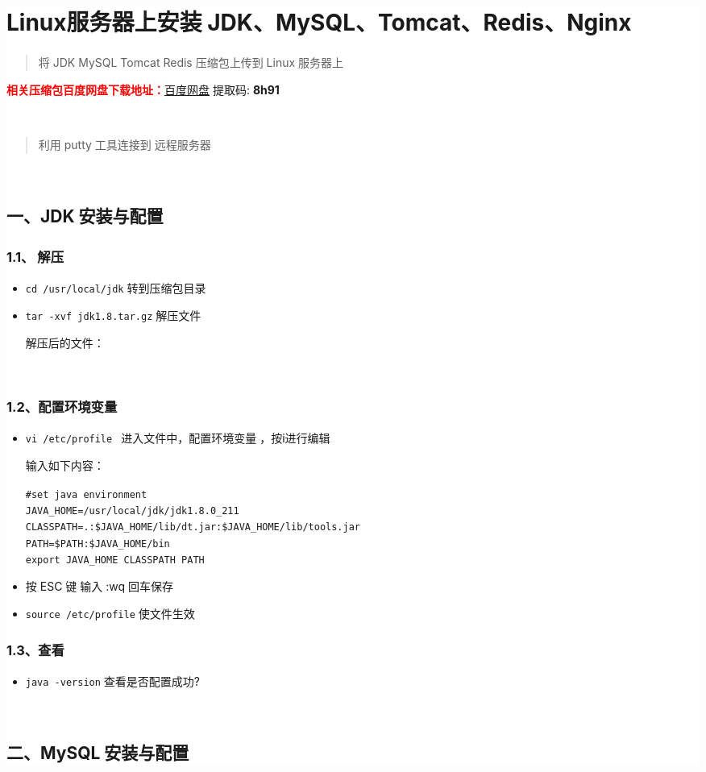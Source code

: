 # Linux服务器上安装 JDK、MySQL、Tomcat、Redis、Nginx



> 将 JDK MySQL Tomcat Redis 压缩包上传到 Linux 服务器上

<b style='color:red'>相关压缩包百度网盘下载地址：</b>[百度网盘](https://pan.baidu.com/s/1LFZzxuFsyVSoV_LbjYgXlA
)  提取码: **8h91**

![![](image/t1.png)](https://images.gitee.com/uploads/images/2019/0906/203042_3dd20b6b_4771190.png "t1.png")



> 利用 putty 工具连接到 远程服务器

![![](image/t2.png)](https://images.gitee.com/uploads/images/2019/0906/203052_fd067ee9_4771190.png "t2.png")

## 一、JDK 安装与配置

### 1.1、 解压

- `cd /usr/local/jdk`  转到压缩包目录

- `tar -xvf jdk1.8.tar.gz` 解压文件

  解压后的文件：

  ![![](image/t3.png)](https://images.gitee.com/uploads/images/2019/0906/203109_1a1b6f7f_4771190.png "t3.png")

### 1.2、配置环境变量

- `vi /etc/profile ` 进入文件中，配置环境变量 ，按i进行编辑 

  输入如下内容：

  ```xml
  #set java environment
  JAVA_HOME=/usr/local/jdk/jdk1.8.0_211
  CLASSPATH=.:$JAVA_HOME/lib/dt.jar:$JAVA_HOME/lib/tools.jar
  PATH=$PATH:$JAVA_HOME/bin
  export JAVA_HOME CLASSPATH PATH
  ```

- 按 ESC 键  输入 :wq 回车保存

- `source /etc/profile`  使文件生效

###  1.3、查看

- `java -version`  查看是否配置成功?

  ![![](image/t4.png)](https://images.gitee.com/uploads/images/2019/0906/203119_8891ccda_4771190.png "t4.png")



## 二、MySQL 安装与配置

